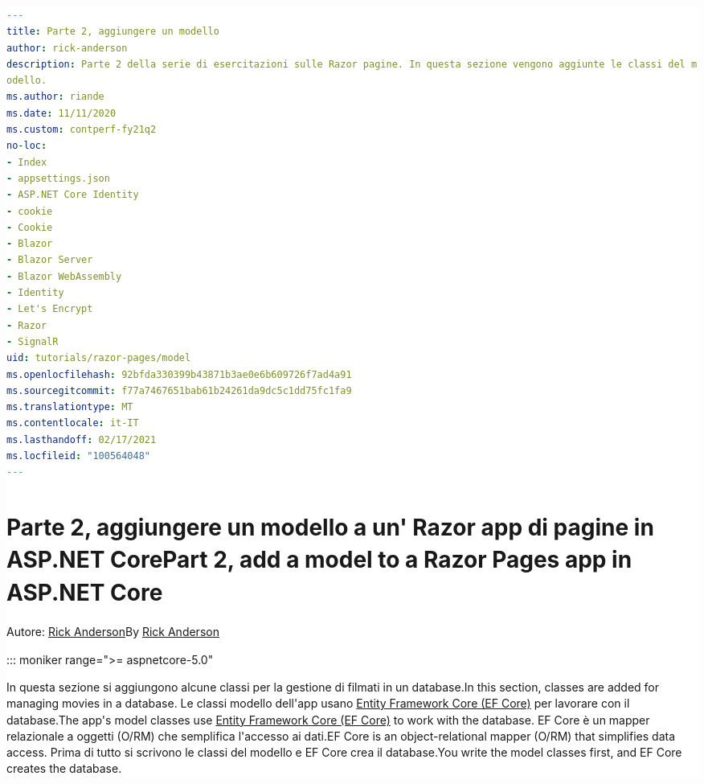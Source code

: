```yaml
---
title: Parte 2, aggiungere un modello
author: rick-anderson
description: Parte 2 della serie di esercitazioni sulle Razor pagine. In questa sezione vengono aggiunte le classi del modello.
ms.author: riande
ms.date: 11/11/2020
ms.custom: contperf-fy21q2
no-loc:
- Index
- appsettings.json
- ASP.NET Core Identity
- cookie
- Cookie
- Blazor
- Blazor Server
- Blazor WebAssembly
- Identity
- Let's Encrypt
- Razor
- SignalR
uid: tutorials/razor-pages/model
ms.openlocfilehash: 92bfda330399b43871b3ae0e6b609726f7ad4a91
ms.sourcegitcommit: f77a7467651bab61b24261da9dc5c1dd75fc1fa9
ms.translationtype: MT
ms.contentlocale: it-IT
ms.lasthandoff: 02/17/2021
ms.locfileid: "100564048"
---
```

# <a name="part-2-add-a-model-to-a-razor-pages-app-in-aspnet-core"></a><span data-ttu-id="4e54c-104">Parte 2, aggiungere un modello a un' Razor app di pagine in ASP.NET Core</span><span class="sxs-lookup"><span data-stu-id="4e54c-104">Part 2, add a model to a Razor Pages app in ASP.NET Core</span></span>

<span data-ttu-id="4e54c-105">Autore: [Rick Anderson](https://twitter.com/RickAndMSFT)</span><span class="sxs-lookup"><span data-stu-id="4e54c-105">By [Rick Anderson](https://twitter.com/RickAndMSFT)</span></span>

::: moniker range=">= aspnetcore-5.0"



<span data-ttu-id="4e54c-106">In questa sezione si aggiungono alcune classi per la gestione di filmati in un database.</span><span class="sxs-lookup"><span data-stu-id="4e54c-106">In this section, classes are added for managing movies in a database.</span></span> <span data-ttu-id="4e54c-107">Le classi modello dell'app usano [Entity Framework Core (EF Core)](/ef/core) per lavorare con il database.</span><span class="sxs-lookup"><span data-stu-id="4e54c-107">The app's model classes use [Entity Framework Core (EF Core)](/ef/core) to work with the database.</span></span> <span data-ttu-id="4e54c-108">EF Core è un mapper relazionale a oggetti (O/RM) che semplifica l'accesso ai dati.</span><span class="sxs-lookup"><span data-stu-id="4e54c-108">EF Core is an object-relational mapper (O/RM) that simplifies data access.</span></span> <span data-ttu-id="4e54c-109">Prima di tutto si scrivono le classi del modello e EF Core crea il database.</span><span class="sxs-lookup"><span data-stu-id="4e54c-109">You write the model classes first, and EF Core creates the database.</span></span>
